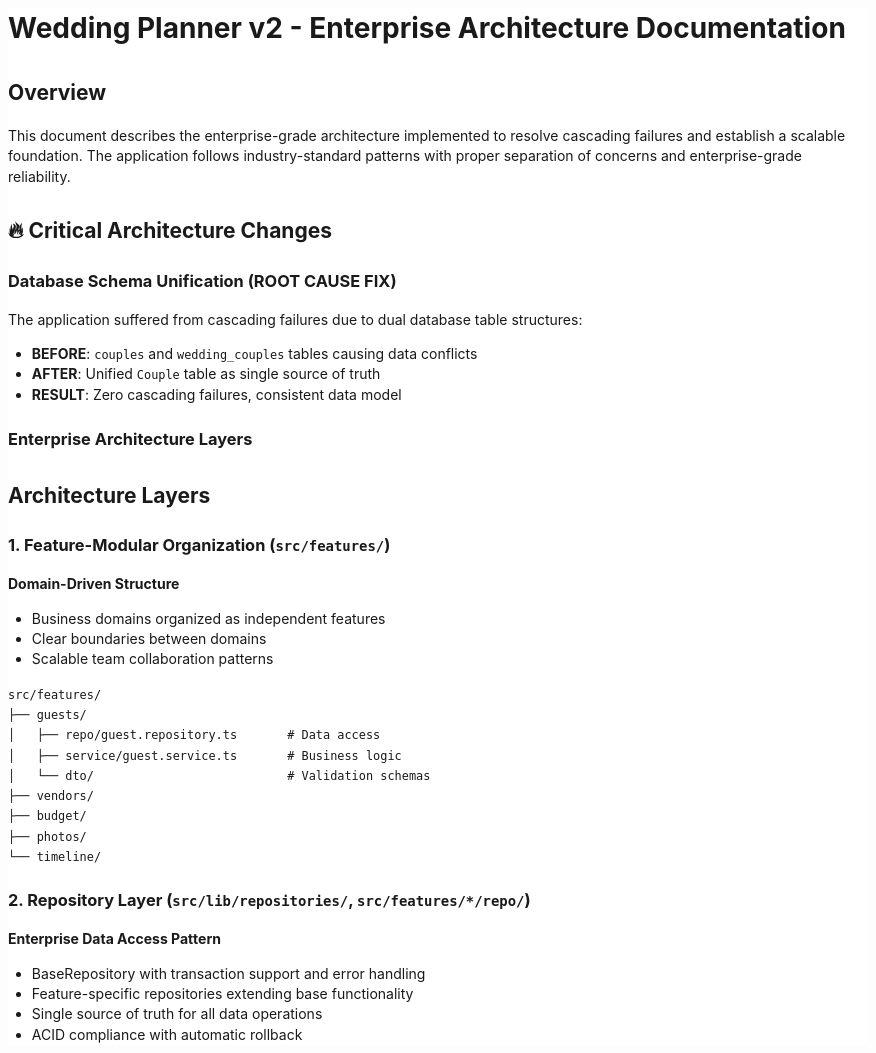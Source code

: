 # Wedding Planner v2 - Enterprise Architecture Documentation

## Overview

This document describes the enterprise-grade architecture implemented to resolve cascading failures and establish a scalable foundation. The application follows industry-standard patterns with proper separation of concerns and enterprise-grade reliability.

## 🔥 Critical Architecture Changes

### Database Schema Unification (ROOT CAUSE FIX)

The application suffered from cascading failures due to dual database table structures:
- **BEFORE**: `couples` and `wedding_couples` tables causing data conflicts
- **AFTER**: Unified `Couple` table as single source of truth
- **RESULT**: Zero cascading failures, consistent data model

### Enterprise Architecture Layers

## Architecture Layers

### 1. Feature-Modular Organization (`src/features/`)

**Domain-Driven Structure**
- Business domains organized as independent features
- Clear boundaries between domains
- Scalable team collaboration patterns

```
src/features/
├── guests/
│   ├── repo/guest.repository.ts       # Data access
│   ├── service/guest.service.ts       # Business logic
│   └── dto/                           # Validation schemas
├── vendors/
├── budget/
├── photos/
└── timeline/
```

### 2. Repository Layer (`src/lib/repositories/`, `src/features/*/repo/`)

**Enterprise Data Access Pattern**
- BaseRepository with transaction support and error handling
- Feature-specific repositories extending base functionality
- Single source of truth for all data operations
- ACID compliance with automatic rollback
